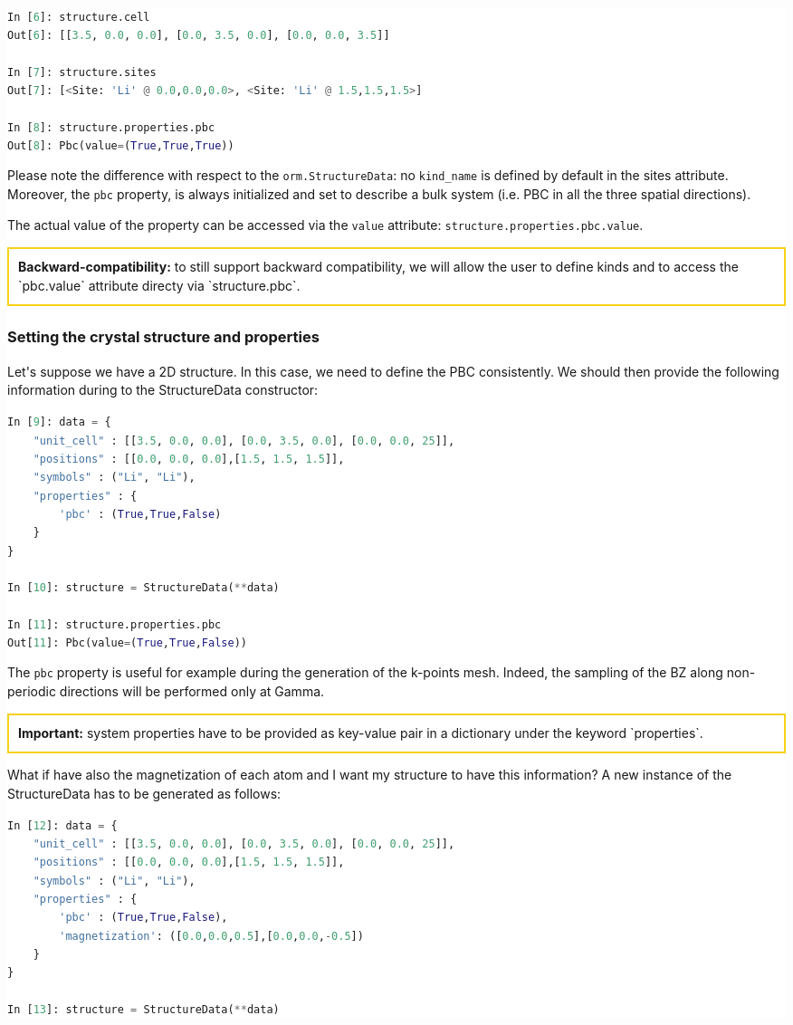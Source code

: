 ```python
In [6]: structure.cell
Out[6]: [[3.5, 0.0, 0.0], [0.0, 3.5, 0.0], [0.0, 0.0, 3.5]]

In [7]: structure.sites
Out[7]: [<Site: 'Li' @ 0.0,0.0,0.0>, <Site: 'Li' @ 1.5,1.5,1.5>]

In [8]: structure.properties.pbc
Out[8]: Pbc(value=(True,True,True))
```

Please note the difference with respect to the `orm.StructureData`: no `kind_name` is defined by default in the sites attribute. Moreover, the `pbc` property, is always initialized and set to describe a bulk system (i.e. PBC in all the three spatial directions).

The actual value of the property can be accessed via the `value` attribute: `structure.properties.pbc.value`.

<div style="border:2px solid #f7d117; padding: 10px; margin: 10px 0;">
    <strong>Backward-compatibility:</strong> to still support backward compatibility, we will allow the user to define kinds and to access the `pbc.value` attribute directy via `structure.pbc`. 
</div>

### Setting the crystal structure and properties

Let's suppose we have a 2D structure. In this case, we need to define the PBC consistently.
We should then provide the following information during to the StructureData constructor:

```python
In [9]: data = {
    "unit_cell" : [[3.5, 0.0, 0.0], [0.0, 3.5, 0.0], [0.0, 0.0, 25]],
    "positions" : [[0.0, 0.0, 0.0],[1.5, 1.5, 1.5]],
    "symbols" : ("Li", "Li"),
    "properties" : {
        'pbc' : (True,True,False)
    }
}

In [10]: structure = StructureData(**data)

In [11]: structure.properties.pbc
Out[11]: Pbc(value=(True,True,False))
```

The `pbc` property is useful for example during the generation of the k-points mesh. Indeed, the sampling of the BZ along non-periodic directions will be performed only at Gamma.

<div style="border:2px solid #f7d117; padding: 10px; margin: 10px 0;">
    <strong>Important:</strong> system properties have to be provided as key-value pair in a dictionary under the keyword `properties`.
</div>

What if have also the magnetization of each atom and I want my structure to have this information? A new instance of the StructureData has to be generated as follows:

```python
In [12]: data = {
    "unit_cell" : [[3.5, 0.0, 0.0], [0.0, 3.5, 0.0], [0.0, 0.0, 25]],
    "positions" : [[0.0, 0.0, 0.0],[1.5, 1.5, 1.5]],
    "symbols" : ("Li", "Li"),
    "properties" : {
        'pbc' : (True,True,False),
        'magnetization': ([0.0,0.0,0.5],[0.0,0.0,-0.5])
    }
}

In [13]: structure = StructureData(**data)

```